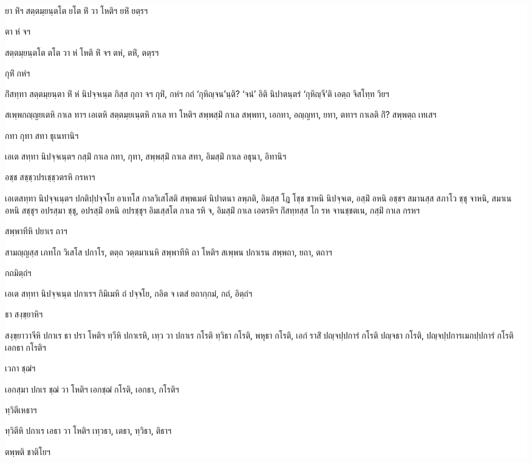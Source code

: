 
<p> ยา หิํฯ สตฺตมฺยนฺตโต ยโต หิํ วา โหติฯ ยหิํ ยตฺรฯ</p>


<p> ตา หํ จฯ</p>


<p>สตฺตมฺยนฺตโต  ตโต วา หํ โหติ หิํ จฯ ตหํ, ตหิํ, ตตฺรฯ</p>


<p> กุหิํ กหํฯ</p>


<p>กิํสทฺทา สตฺตมฺยนฺตา หิํ หํ นิปจฺจเนฺต กิสฺส กุกา จฯ กุหิํ, กหํฯ กถํ ‘กุหิญฺจน’นฺติ? ‘จนํ’ อิติ นิปาตนฺตรํ ‘กุหิญฺจี’ติ เอตฺถ จิสโทฺท วิยฯ</p>


<p> สเพฺพกญฺญยเตหิ กาเล ทาฯ เอเตหิ สตฺตมฺยเนฺตหิ กาเล ทา โหติฯ สพฺพสฺมิํ กาเล สพฺพทา, เอกทา, อญฺญทา, ยทา, ตทาฯ กาเลติ กิํ? สพฺพตฺถ เทเสฯ</p>


<p> กทา กุทา สทา ธุเนทานิฯ</p>


<p>เอเต สทฺทา นิปจฺจเนฺตฯ กสฺมิํ กาเล กทา, กุทา, สพฺพสฺมิํ กาเล สทา, อิมสฺมิํ กาเล อธุนา, อิทานิฯ</p>


<p> อชฺช สชฺชฺวปรเชฺชฺวตรหิ กรหาฯ</p>


<p>เอเตสทฺทา นิปจฺจเนฺตฯ ปกติปฺปจฺจโย อาเทโส กาลวิเสโสติ สพฺพเมตํ นิปาตนา ลพฺภติ, อิมสฺส โฎ โชฺช ชาหนิ นิปจฺจเต, อสฺมิํ อหนิ อชฺชฯ สมานสฺส สภาโว ชฺชุ จาหนิ, สมาเน อหนิ สชฺชุฯ อปรสฺมา ชฺชุ, อปรสฺมิํ อหนิ อปรชฺชุฯ อิมเสฺสโต กาเล รหิ จ, อิมสฺมิํ กาเล เอตรหิฯ กิํสทฺทสฺส โก รห จานชฺชตเน, กสฺมิํ กาเล กรหฯ</p>


<p> สพฺพาทีหิ ปยาเร ถาฯ</p>


<p>สามญฺญสฺส  เภทโก วิเสโส ปกาโร, ตตฺถ วตฺตมาเนหิ สพฺพาทีหิ ถา โหติฯ สเพฺพน ปกาเรน สพฺพถา, ยถา, ตถาฯ</p>


<p> กถมิตฺถํฯ</p>


<p>เอเต สทฺทา นิปจฺจเนฺต ปกาเรฯ กิมิเมหิ ถํ ปจฺจโย, กอิต จ เตสํ ยถากฺกมํ, กถํ, อิตฺถํฯ</p>


<p> ธา สงฺขฺยาหิฯ</p>


<p>สงฺขฺยาวาจีหิ ปกาเร ธา ปรา โหติฯ ทฺวีหิ ปกาเรหิ, เทฺว วา ปกาเร กโรติ ทฺวิธา กโรติ, พหุธา กโรติ, เอกํ ราสิํ ปญฺจปฺปการํ กโรติ ปญฺจธา กโรติ, ปญฺจปฺปการเมกปฺปการํ กโรติ เอกธา กโรติฯ</p>


<p> เวกา ชฺฌํฯ</p>


<p>เอกสฺมา ปกเร ชฺฌํ วา โหติฯ เอกชฺฌํ กโรติ, เอกธา, กโรติฯ</p>


<p> ทฺวิตีเหธาฯ</p>


<p>ทฺวิตีหิ ปกาเร เอธา วา โหติฯ เทฺวธา, เตธา, ทฺวิธา, ติธาฯ</p>


<p> ตพฺพติ ชาติโยฯ</p>
